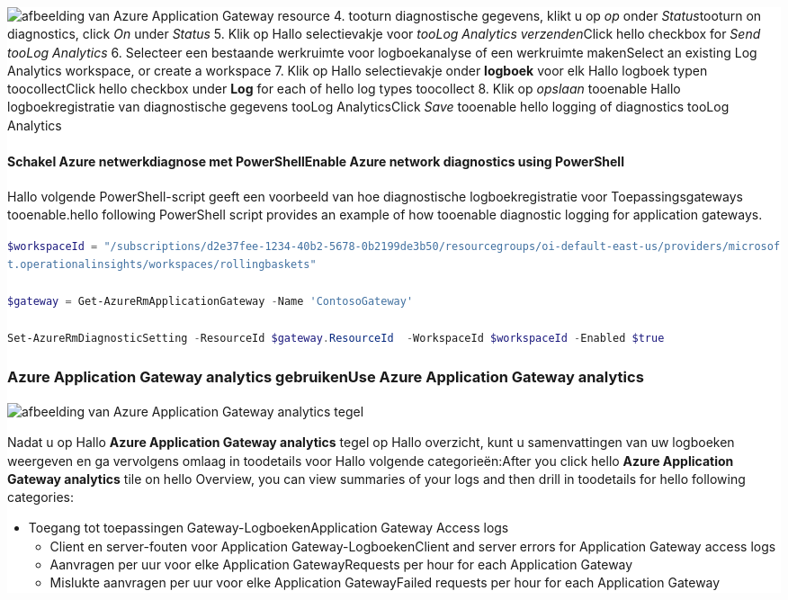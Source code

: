    ![afbeelding van Azure Application Gateway resource](./media/log-analytics-azure-networking/log-analytics-appgateway-enable-diagnostics02.png)
4. <span data-ttu-id="e0fba-160">tooturn diagnostische gegevens, klikt u op *op* onder *Status*</span><span class="sxs-lookup"><span data-stu-id="e0fba-160">tooturn on diagnostics, click *On* under *Status*</span></span>
5. <span data-ttu-id="e0fba-161">Klik op Hallo selectievakje voor *tooLog Analytics verzenden*</span><span class="sxs-lookup"><span data-stu-id="e0fba-161">Click hello checkbox for *Send tooLog Analytics*</span></span>
6. <span data-ttu-id="e0fba-162">Selecteer een bestaande werkruimte voor logboekanalyse of een werkruimte maken</span><span class="sxs-lookup"><span data-stu-id="e0fba-162">Select an existing Log Analytics workspace, or create a workspace</span></span>
7. <span data-ttu-id="e0fba-163">Klik op Hallo selectievakje onder **logboek** voor elk Hallo logboek typen toocollect</span><span class="sxs-lookup"><span data-stu-id="e0fba-163">Click hello checkbox under **Log** for each of hello log types toocollect</span></span>
8. <span data-ttu-id="e0fba-164">Klik op *opslaan* tooenable Hallo logboekregistratie van diagnostische gegevens tooLog Analytics</span><span class="sxs-lookup"><span data-stu-id="e0fba-164">Click *Save* tooenable hello logging of diagnostics tooLog Analytics</span></span>

#### <a name="enable-azure-network-diagnostics-using-powershell"></a><span data-ttu-id="e0fba-165">Schakel Azure netwerkdiagnose met PowerShell</span><span class="sxs-lookup"><span data-stu-id="e0fba-165">Enable Azure network diagnostics using PowerShell</span></span>

<span data-ttu-id="e0fba-166">Hallo volgende PowerShell-script geeft een voorbeeld van hoe diagnostische logboekregistratie voor Toepassingsgateways tooenable.</span><span class="sxs-lookup"><span data-stu-id="e0fba-166">hello following PowerShell script provides an example of how tooenable diagnostic logging for application gateways.</span></span>

```powershell
$workspaceId = "/subscriptions/d2e37fee-1234-40b2-5678-0b2199de3b50/resourcegroups/oi-default-east-us/providers/microsoft.operationalinsights/workspaces/rollingbaskets"

$gateway = Get-AzureRmApplicationGateway -Name 'ContosoGateway'

Set-AzureRmDiagnosticSetting -ResourceId $gateway.ResourceId  -WorkspaceId $workspaceId -Enabled $true
```

### <a name="use-azure-application-gateway-analytics"></a><span data-ttu-id="e0fba-167">Azure Application Gateway analytics gebruiken</span><span class="sxs-lookup"><span data-stu-id="e0fba-167">Use Azure Application Gateway analytics</span></span>
![afbeelding van Azure Application Gateway analytics tegel](./media/log-analytics-azure-networking/log-analytics-appgateway-tile.png)

<span data-ttu-id="e0fba-169">Nadat u op Hallo **Azure Application Gateway analytics** tegel op Hallo overzicht, kunt u samenvattingen van uw logboeken weergeven en ga vervolgens omlaag in toodetails voor Hallo volgende categorieën:</span><span class="sxs-lookup"><span data-stu-id="e0fba-169">After you click hello **Azure Application Gateway analytics** tile on hello Overview, you can view summaries of your logs and then drill in toodetails for hello following categories:</span></span>

* <span data-ttu-id="e0fba-170">Toegang tot toepassingen Gateway-Logboeken</span><span class="sxs-lookup"><span data-stu-id="e0fba-170">Application Gateway Access logs</span></span>
  * <span data-ttu-id="e0fba-171">Client en server-fouten voor Application Gateway-Logboeken</span><span class="sxs-lookup"><span data-stu-id="e0fba-171">Client and server errors for Application Gateway access logs</span></span>
  * <span data-ttu-id="e0fba-172">Aanvragen per uur voor elke Application Gateway</span><span class="sxs-lookup"><span data-stu-id="e0fba-172">Requests per hour for each Application Gateway</span></span>
  * <span data-ttu-id="e0fba-173">Mislukte aanvragen per uur voor elke Application Gateway</span><span class="sxs-lookup"><span data-stu-id="e0fba-173">Failed requests per hour for each Application Gateway</span></span>